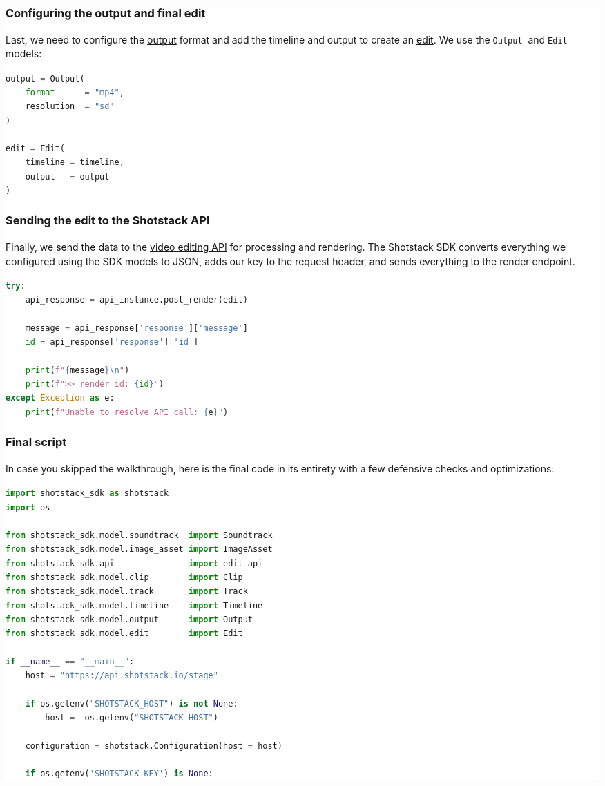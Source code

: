### Configuring the output and final edit

Last, we need to configure the [output](https://shotstack.io/docs/api/#tocs_output) format and add the timeline and output to
create an [edit](https://shotstack.io/docs/api/#tocs_edit). We use the `Output`  and `Edit` models:

```python
output = Output(
    format      = "mp4",
    resolution  = "sd"
)

edit = Edit(
    timeline = timeline,
    output   = output
)
```
### Sending the edit to the Shotstack API

Finally, we send the data to the [video editing API](/product/video-editing-api/) for processing and rendering. The
Shotstack SDK converts everything we configured using the SDK models to JSON, adds our key to the request header,
and sends everything to the render endpoint.

```python
try:
    api_response = api_instance.post_render(edit)

    message = api_response['response']['message']
    id = api_response['response']['id']

    print(f"{message}\n")
    print(f">> render id: {id}")
except Exception as e:
    print(f"Unable to resolve API call: {e}")
```

### Final script

In case you skipped the walkthrough, here is the final code in its entirety with a few defensive checks and
optimizations:

```python
import shotstack_sdk as shotstack
import os

from shotstack_sdk.model.soundtrack  import Soundtrack
from shotstack_sdk.model.image_asset import ImageAsset
from shotstack_sdk.api               import edit_api
from shotstack_sdk.model.clip        import Clip
from shotstack_sdk.model.track       import Track
from shotstack_sdk.model.timeline    import Timeline
from shotstack_sdk.model.output      import Output
from shotstack_sdk.model.edit        import Edit

if __name__ == "__main__":
    host = "https://api.shotstack.io/stage"

    if os.getenv("SHOTSTACK_HOST") is not None:
        host =  os.getenv("SHOTSTACK_HOST")

    configuration = shotstack.Configuration(host = host)

    if os.getenv('SHOTSTACK_KEY') is None:
```